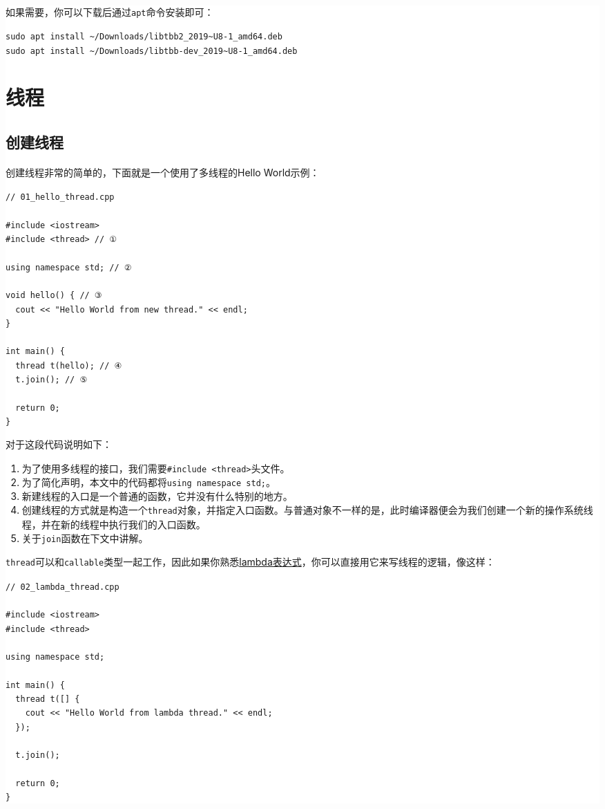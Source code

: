 如果需要，你可以下载后通过`apt`命令安装即可：

```
sudo apt install ~/Downloads/libtbb2_2019~U8-1_amd64.deb 
sudo apt install ~/Downloads/libtbb-dev_2019~U8-1_amd64.deb 
```

# 线程

## 创建线程

创建线程非常的简单的，下面就是一个使用了多线程的Hello World示例：

```
// 01_hello_thread.cpp

#include <iostream>
#include <thread> // ①

using namespace std; // ②

void hello() { // ③
  cout << "Hello World from new thread." << endl;
}

int main() {
  thread t(hello); // ④
  t.join(); // ⑤

  return 0;
}
```

对于这段代码说明如下：

1. 为了使用多线程的接口，我们需要`#include <thread>`头文件。
2. 为了简化声明，本文中的代码都将`using namespace std;`。
3. 新建线程的入口是一个普通的函数，它并没有什么特别的地方。
4. 创建线程的方式就是构造一个`thread`对象，并指定入口函数。与普通对象不一样的是，此时编译器便会为我们创建一个新的操作系统线程，并在新的线程中执行我们的入口函数。
5. 关于`join`函数在下文中讲解。

`thread`可以和`callable`类型一起工作，因此如果你熟悉[lambda表达式](https://en.cppreference.com/w/cpp/language/lambda)，你可以直接用它来写线程的逻辑，像这样：

```
// 02_lambda_thread.cpp

#include <iostream>
#include <thread>

using namespace std;

int main() {
  thread t([] {
    cout << "Hello World from lambda thread." << endl;
  });

  t.join();

  return 0;
}
```
